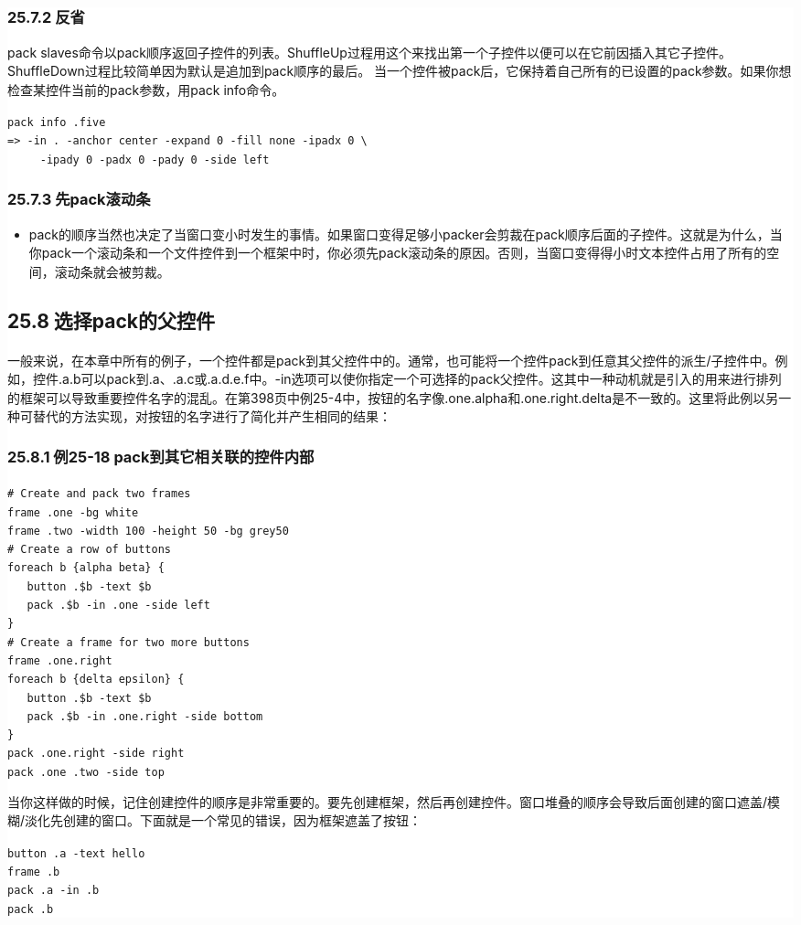 ```
```


### 25.7.2	反省

pack slaves命令以pack顺序返回子控件的列表。ShuffleUp过程用这个来找出第一个子控件以便可以在它前因插入其它子控件。ShuffleDown过程比较简单因为默认是追加到pack顺序的最后。
	当一个控件被pack后，它保持着自己所有的已设置的pack参数。如果你想检查某控件当前的pack参数，用pack info命令。

```
pack info .five
=> -in . -anchor center -expand 0 -fill none -ipadx 0 \
     -ipady 0 -padx 0 -pady 0 -side left
```

### 25.7.3	先pack滚动条

* pack的顺序当然也决定了当窗口变小时发生的事情。如果窗口变得足够小packer会剪裁在pack顺序后面的子控件。这就是为什么，当你pack一个滚动条和一个文件控件到一个框架中时，你必须先pack滚动条的原因。否则，当窗口变得得小时文本控件占用了所有的空间，滚动条就会被剪裁。

## 25.8	选择pack的父控件

一般来说，在本章中所有的例子，一个控件都是pack到其父控件中的。通常，也可能将一个控件pack到任意其父控件的派生/子控件中。例如，控件.a.b可以pack到.a、.a.c或.a.d.e.f中。-in选项可以使你指定一个可选择的pack父控件。这其中一种动机就是引入的用来进行排列的框架可以导致重要控件名字的混乱。在第398页中例25-4中，按钮的名字像.one.alpha和.one.right.delta是不一致的。这里将此例以另一种可替代的方法实现，对按钮的名字进行了简化并产生相同的结果：

### 25.8.1	例25-18 pack到其它相关联的控件内部

```
# Create and pack two frames
frame .one -bg white
frame .two -width 100 -height 50 -bg grey50
# Create a row of buttons
foreach b {alpha beta} {
   button .$b -text $b
   pack .$b -in .one -side left
}
# Create a frame for two more buttons
frame .one.right
foreach b {delta epsilon} {
   button .$b -text $b
   pack .$b -in .one.right -side bottom
}
pack .one.right -side right
pack .one .two -side top
```


当你这样做的时候，记住创建控件的顺序是非常重要的。要先创建框架，然后再创建控件。窗口堆叠的顺序会导致后面创建的窗口遮盖/模糊/淡化先创建的窗口。下面就是一个常见的错误，因为框架遮盖了按钮：

```
button .a -text hello
frame .b
pack .a -in .b
pack .b
```
